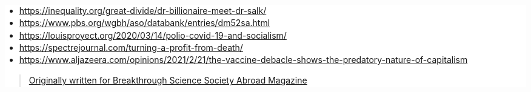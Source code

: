 * https://inequality.org/great-divide/dr-billionaire-meet-dr-salk/
* https://www.pbs.org/wgbh/aso/databank/entries/dm52sa.html
* https://louisproyect.org/2020/03/14/polio-covid-19-and-socialism/
* https://spectrejournal.com/turning-a-profit-from-death/
* https://www.aljazeera.com/opinions/2021/2/21/the-vaccine-debacle-shows-the-predatory-nature-of-capitalism

> [Originally written for Breakthrough Science Society Abroad Magazine](https://sites.google.com/view/breakthrough-abroad/e-magazine/sep2021/nimesh_polio_vaccine?authuser=0)

